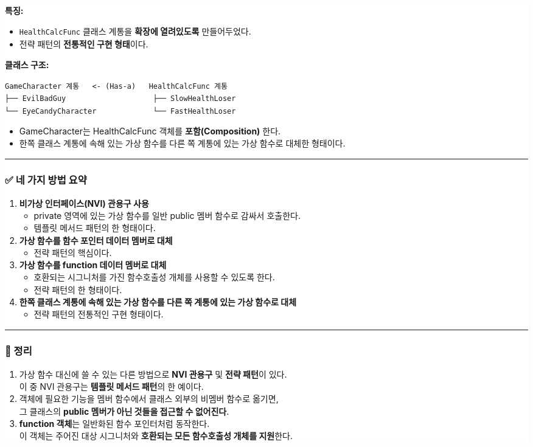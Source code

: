 **특징:**

- `HealthCalcFunc` 클래스 계통을 **확장에 열려있도록** 만들어두었다.
- 전략 패턴의 **전통적인 구현 형태**이다.

**클래스 구조:**

```
GameCharacter 계통   <- (Has-a)   HealthCalcFunc 계통
├── EvilBadGuy                    ├── SlowHealthLoser
└── EyeCandyCharacter             └── FastHealthLoser
```

- GameCharacter는 HealthCalcFunc 객체를 **포함(Composition)** 한다.
- 한쪽 클래스 계통에 속해 있는 가상 함수를 다른 쪽 계통에 있는 가상 함수로 대체한 형태이다.

---

### ✅ 네 가지 방법 요약

1. **비가상 인터페이스(NVI) 관용구 사용**
    - private 영역에 있는 가상 함수를 일반 public 멤버 함수로 감싸서 호출한다.
    - 템플릿 메서드 패턴의 한 형태이다.
2. **가상 함수를 함수 포인터 데이터 멤버로 대체**
    - 전략 패턴의 핵심이다.
3. **가상 함수를 function 데이터 멤버로 대체**
    - 호환되는 시그니처를 가진 함수호출성 개체를 사용할 수 있도록 한다.
    - 전략 패턴의 한 형태이다.
4. **한쪽 클래스 계통에 속해 있는 가상 함수를 다른 쪽 계통에 있는 가상 함수로 대체**
    - 전략 패턴의 전통적인 구현 형태이다.

---

### 🧐 정리

1. 가상 함수 대신에 쓸 수 있는 다른 방법으로 **NVI 관용구** 및 **전략 패턴**이 있다.  
이 중 NVI 관용구는 **템플릿 메서드 패턴**의 한 예이다.
2. 객체에 필요한 기능을 멤버 함수에서 클래스 외부의 비멤버 함수로 옮기면,  
그 클래스의 **public 멤버가 아닌 것들을 접근할 수 없어진다**.
3. **function 객체**는 일반화된 함수 포인터처럼 동작한다.  
이 객체는 주어진 대상 시그니처와 **호환되는 모든 함수호출성 개체를 지원**한다.